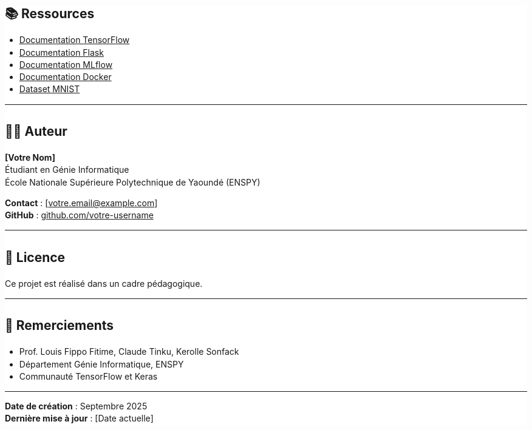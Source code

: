
## 📚 Ressources

- [Documentation TensorFlow](https://www.tensorflow.org/)
- [Documentation Flask](https://flask.palletsprojects.com/)
- [Documentation MLflow](https://mlflow.org/)
- [Documentation Docker](https://docs.docker.com/)
- [Dataset MNIST](http://yann.lecun.com/exdb/mnist/)

---

## 👨‍💻 Auteur

**[Votre Nom]**  
Étudiant en Génie Informatique  
École Nationale Supérieure Polytechnique de Yaoundé (ENSPY)  

**Contact** : [votre.email@example.com]  
**GitHub** : [github.com/votre-username](https://github.com/votre-username)

---

## 📄 Licence

Ce projet est réalisé dans un cadre pédagogique.

---

## 🙏 Remerciements

- Prof. Louis Fippo Fitime, Claude Tinku, Kerolle Sonfack
- Département Génie Informatique, ENSPY
- Communauté TensorFlow et Keras

---

**Date de création** : Septembre 2025  
**Dernière mise à jour** : [Date actuelle]